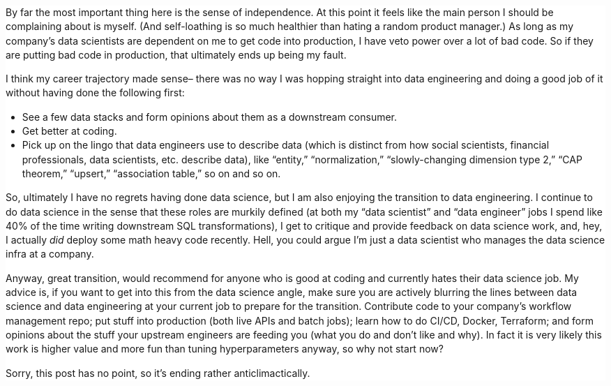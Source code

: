 By far the most important thing here is the sense of independence. At this point it feels like the main person I should be complaining about is myself. (And self-loathing is so much healthier than hating a random product manager.) As long as my company’s data scientists are dependent on me to get code into production, I have veto power over a lot of bad code. So if they are putting bad code in production, that ultimately ends up being my fault.

I think my career trajectory made sense– there was no way I was hopping straight into data engineering and doing a good job of it without having done the following first:

*   See a few data stacks and form opinions about them as a downstream consumer.
*   Get better at coding.
*   Pick up on the lingo that data engineers use to describe data (which is distinct from how social scientists, financial professionals, data scientists, etc. describe data), like “entity,” “normalization,” “slowly-changing dimension type 2,” “CAP theorem,” “upsert,” “association table,” so on and so on.

So, ultimately I have no regrets having done data science, but I am also enjoying the transition to data engineering. I continue to do data science in the sense that these roles are murkily defined (at both my “data scientist” and “data engineer” jobs I spend like 40% of the time writing downstream SQL transformations), I get to critique and provide feedback on data science work, and, hey, I actually _did_ deploy some math heavy code recently. Hell, you could argue I’m just a data scientist who manages the data science infra at a company.

Anyway, great transition, would recommend for anyone who is good at coding and currently hates their data science job. My advice is, if you want to get into this from the data science angle, make sure you are actively blurring the lines between data science and data engineering at your current job to prepare for the transition. Contribute code to your company’s workflow management repo; put stuff into production (both live APIs and batch jobs); learn how to do CI/CD, Docker, Terraform; and form opinions about the stuff your upstream engineers are feeding you (what you do and don’t like and why). In fact it is very likely this work is higher value and more fun than tuning hyperparameters anyway, so why not start now?

Sorry, this post has no point, so it’s ending rather anticlimactically.